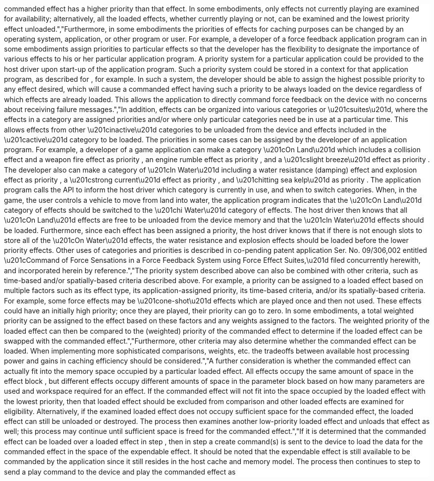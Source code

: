 commanded effect has a higher priority than that effect. In some embodiments, only effects not currently playing are examined for availability; alternatively, all the loaded effects, whether currently playing or not, can be examined and the lowest priority effect unloaded.","Furthermore, in some embodiments the priorities of effects for caching purposes can be changed by an operating system, application, or other program or user. For example, a developer of a force feedback application program can in some embodiments assign priorities to particular effects so that the developer has the flexibility to designate the importance of various effects to his or her particular application program. A priority system for a particular application could be provided to the host driver upon start-up of the application program. Such a priority system could be stored in a context for that application program, as described for , for example. In such a system, the developer should be able to assign the highest possible priority to any effect desired, which will cause a commanded effect having such a priority to be always loaded on the device regardless of which effects are already loaded. This allows the application to directly command force feedback on the device with no concerns about receiving failure messages.","In addition, effects can be organized into various categories or \u201csuites\u201d, where the effects in a category are assigned priorities and\/or where only particular categories need be in use at a particular time. This allows effects from other \u201cinactive\u201d categories to be unloaded from the device and effects included in the \u201cactive\u201d category to be loaded. The priorities in some cases can be assigned by the developer of an application program. For example, a developer of a game application can make a category \u201cOn Land\u201d which includes a collision effect and a weapon fire effect as priority , an engine rumble effect as priority , and a \u201cslight breeze\u201d effect as priority . The developer also can make a category of \u201cIn Water\u201d including a water resistance (damping) effect and explosion effect as priority , a \u201cstrong current\u201d effect as priority , and \u201chitting sea kelp\u201d as priority . The application program calls the API to inform the host driver which category is currently in use, and when to switch categories. When, in the game, the user controls a vehicle to move from land into water, the application program indicates that the \u201cOn Land\u201d category of effects should be switched to the \u201chi Water\u201d category of effects. The host driver then knows that all \u201cOn Land\u201d effects are free to be unloaded from the device memory and that the \u201cIn Water\u201d effects should be loaded. Furthermore, since each effect has been assigned a priority, the host driver knows that if there is not enough slots to store all of the \u201cOn Water\u201d effects, the water resistance and explosion effects should be loaded before the lower priority effects. Other uses of categories and priorities is described in co-pending patent application Ser. No. 09\/306,002 entitled \u201cCommand of Force Sensations in a Force Feedback System using Force Effect Suites,\u201d filed concurrently herewith, and incorporated herein by reference.","The priority system described above can also be combined with other criteria, such as time-based and\/or spatially-based criteria described above. For example, a priority can be assigned to a loaded effect based on multiple factors such as its effect type, its application-assigned priority, its time-based criteria, and\/or its spatially-based criteria. For example, some force effects may be \u201cone-shot\u201d effects which are played once and then not used. These effects could have an initially high priority; once they are played, their priority can go to zero. In some embodiments, a total weighted priority can be assigned to the effect based on these factors and any weights assigned to the factors. The weighted priority of the loaded effect can then be compared to the (weighted) priority of the commanded effect to determine if the loaded effect can be swapped with the commanded effect.","Furthermore, other criteria may also determine whether the commanded effect can be loaded. When implementing more sophisticated comparisons, weights, etc. the tradeoffs between available host processing power and gains in caching efficiency should be considered.","A further consideration is whether the commanded effect can actually fit into the memory space occupied by a particular loaded effect. All effects occupy the same amount of space in the effect block , but different effects occupy different amounts of space in the parameter block  based on how many parameters are used and workspace required for an effect. If the commanded effect will not fit into the space occupied by the loaded effect with the lowest priority, then that loaded effect should be excluded from comparison and other loaded effects are examined for eligibility. Alternatively, if the examined loaded effect does not occupy sufficient space for the commanded effect, the loaded effect can still be unloaded or destroyed. The process then examines another low-priority loaded effect and unloads that effect as well; this process may continue until sufficient space is freed for the commanded effect.","If it is determined that the commanded effect can be loaded over a loaded effect in step , then in step  a create command(s) is sent to the device to load the data for the commanded effect in the space of the expendable effect. It should be noted that the expendable effect is still available to be commanded by the application since it still resides in the host cache and memory model. The process then continues to step  to send a play command to the device and play the commanded effect as